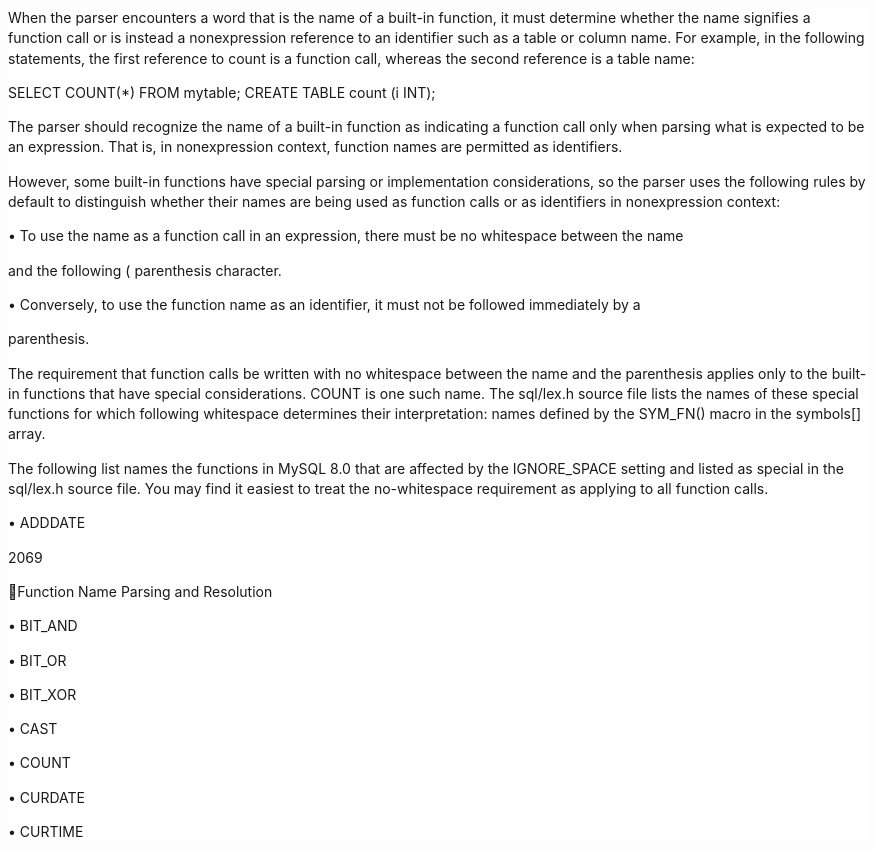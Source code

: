 When the parser encounters a word that is the name of a built-in function, it must determine whether
the name signifies a function call or is instead a nonexpression reference to an identifier such as a
table or column name. For example, in the following statements, the first reference to count is a
function call, whereas the second reference is a table name:

SELECT COUNT(*) FROM mytable;
CREATE TABLE count (i INT);

The parser should recognize the name of a built-in function as indicating a function call only when
parsing what is expected to be an expression. That is, in nonexpression context, function names are
permitted as identifiers.

However, some built-in functions have special parsing or implementation considerations, so the parser
uses the following rules by default to distinguish whether their names are being used as function calls
or as identifiers in nonexpression context:

• To use the name as a function call in an expression, there must be no whitespace between the name

and the following ( parenthesis character.

• Conversely, to use the function name as an identifier, it must not be followed immediately by a

parenthesis.

The requirement that function calls be written with no whitespace between the name and the
parenthesis applies only to the built-in functions that have special considerations. COUNT is one such
name. The sql/lex.h source file lists the names of these special functions for which following
whitespace determines their interpretation: names defined by the SYM_FN() macro in the symbols[]
array.

The following list names the functions in MySQL 8.0 that are affected by the IGNORE_SPACE setting
and listed as special in the sql/lex.h source file. You may find it easiest to treat the no-whitespace
requirement as applying to all function calls.

• ADDDATE

2069

Function Name Parsing and Resolution

• BIT_AND

• BIT_OR

• BIT_XOR

• CAST

• COUNT

• CURDATE

• CURTIME
